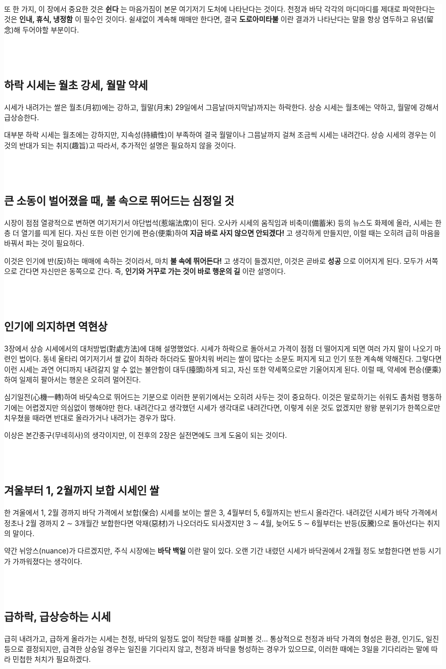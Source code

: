 또 한 가지, 이 장에서 중요한 것은  **쉰다** 는 마음가짐이 본문 여기저기 도처에 나타난다는 것이다. 천정과 바닥 각각의 마디마디를 제대로 파악한다는 것은  **인내, 휴식, 냉정함** 이 필수인 것이다. 쉴새없이 계속해 매매만 한다면, 
결국  **도로아미타불** 이란 결과가 나타난다는 말을 항상 염두하고 유념(留念)해 두어야할 부분이다. 

<br><br>
     
## 하락 시세는 월초 강세, 월말 약세 
시세가 내려가는 쌀은 월초(月初)에는 강하고, 월말(月末) 29일에서 그믐날(마지막날)까지는 하락한다. 상승 시세는 월초에는 약하고, 월말에 강해서 급상승한다.
     
대부분 하락 시세는 월초에는 강하지만, 지속성(持續性)이 부족하여 결국 월말이나 그믐날까지 걸쳐 조금씩 시세는 내려간다. 상승 시세의 경우는 이것의 반대가 되는 취지(趣旨)고 따라서, 추가적인 설명은 필요하지 않을 것이다. 

<br><br>

## 큰 소동이 벌어졌을 때, 불 속으로 뛰어드는 심정일 것 
시장이 점점 열광적으로 변하면 여기저기서 야단법석(惹端法席)이 된다. 오사카 시세의 움직임과 비축미(備蓄米) 등의 뉴스도 화제에 올라, 시세는 한층 더 열기를 띠게 된다. 자신 또한 이런 인기에 편승(便乘)하여  **지금 바로 사지 않으면 안되겠다!** 고 
생각하게 만들지만, 이럴 때는 오히려 급히 마음을 바꿔서 파는 것이 필요하다. 

이것은 인기에 반(反)하는 매매에 속하는 것이라서, 마치  **불 속에 뛰어든다!** 고 생각이 들겠지만, 이것은 곧바로  **성공** 으로 이어지게 된다. 모두가 서쪽으로 간다면 자신만은 동쪽으로 간다. 즉,  **인기와 거꾸로 가는 것이 바로 행운의 길** 이란 설명이다. 

<br><br>

## 인기에 의지하면 역현상
3장에서 상승 시세에서의 대처방법(對處方法)에 대해 설명했었다. 시세가 하락으로 돌아서고 가격이 점점 더 떨어지게 되면 여러 가지 말이 나오기 마련인 법이다. 동네 울타리 여기저기서 쌀 값이 최하라 하더라도 팔아치워 버리는 쌀이 많다는 소문도 퍼지게 되고 
인기 또한 계속해 약해진다. 그렇다면 이런 시세는 과연 어디까지 내려갈지 알 수 없는 불안함이 대두(擡頭)하게 되고, 자신 또한 약세쪽으로만 기울어지게 된다. 이럴 때, 약세에 편승(便乘)하여 일제히 팔아서는 행운은 오히려 멀어진다.
     
심기일전(心機一轉)하여 바닷속으로 뛰어드는 기분으로 이러한 분위기에서는 오히려 사두는 것이 중요하다. 이것은 말로하기는 쉬워도 좀처럼 행동하기에는 어렵겠지만 의심없이 행해야만 한다. 내려간다고 생각했던 시세가 생각대로 내려간다면, 이렇게 쉬운 것도 없겠지만 
왕왕 분위기가 한쪽으로만 치우쳤을 때라면 반대로 올라가거나 내려가는 경우가 많다.

이상은 본간종구(무네히사)의 생각이지만, 이 전후의 2장은 실전면에도 크게 도움이 되는 것이다. 

<br><br>
     
## 겨울부터 1, 2월까지 보합 시세인 쌀 
한 겨울에서 1, 2월 경까지 바닥 가격에서 보합(保合) 시세를 보이는 쌀은 3, 4월부터 5, 6월까지는 반드시 올라간다. 내려갔던 시세가 바닥 가격에서 정초나 2월 경까지 2 ∼ 3개월간 보합한다면 악재(惡材)가 나오더라도 되사겠지만 3 ∼ 4월, 
늦어도 5 ∼ 6월부터는 반등(反騰)으로 돌아선다는 취지의 말이다.

약간 뉘앙스(nuance)가 다르겠지만, 주식 시장에는  **바닥 백일** 이란 말이 있다. 오랜 기간 내렸던 시세가 바닥권에서 2개월 정도 보합한다면 반등 시기가 가까워졌다는 생각이다. 

<br><br>

## 급하락, 급상승하는 시세 
급히 내려가고, 급하게 올라가는 시세는 천정, 바닥의 일정도 없이 적당한 때를 살펴볼 것... 통상적으로 천정과 바닥 가격의 형성은 환경, 인기도, 일진 등으로 결정되지만, 급격한 상승일 경우는 일진을 기다리지 않고, 천정과 바닥을 형성하는 경우가 있으므로, 
이러한 때에는 3일을 기다리라는 말에 따라 민첩한 처치가 필요하겠다. 
